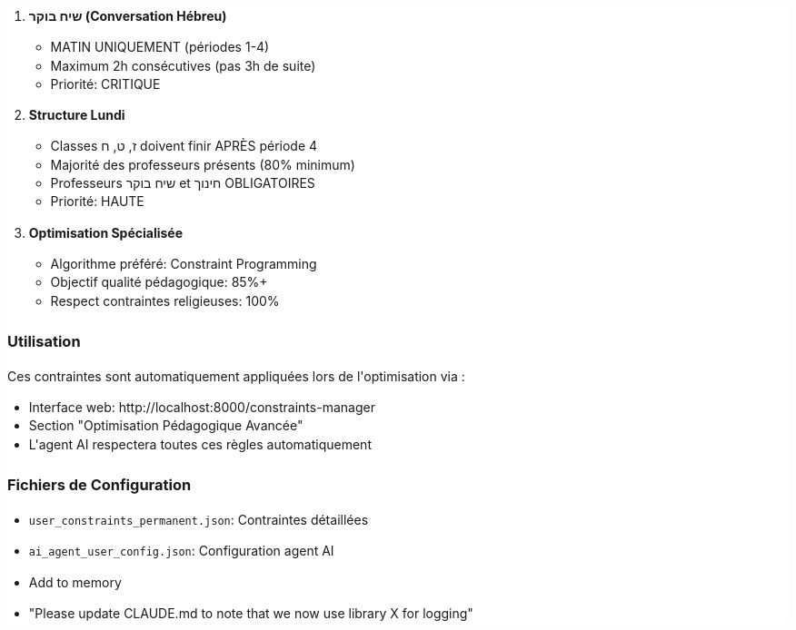 1. **שיח בוקר (Conversation Hébreu)**
   - MATIN UNIQUEMENT (périodes 1-4)
   - Maximum 2h consécutives (pas 3h de suite)
   - Priorité: CRITIQUE

2. **Structure Lundi**
   - Classes ז, ט, ח doivent finir APRÈS période 4
   - Majorité des professeurs présents (80% minimum)
   - Professeurs שיח בוקר et חינוך OBLIGATOIRES
   - Priorité: HAUTE

3. **Optimisation Spécialisée**
   - Algorithme préféré: Constraint Programming
   - Objectif qualité pédagogique: 85%+
   - Respect contraintes religieuses: 100%

### Utilisation
Ces contraintes sont automatiquement appliquées lors de l'optimisation via :
- Interface web: http://localhost:8000/constraints-manager
- Section "Optimisation Pédagogique Avancée"
- L'agent AI respectera toutes ces règles automatiquement

### Fichiers de Configuration
- `user_constraints_permanent.json`: Contraintes détaillées
- `ai_agent_user_config.json`: Configuration agent AI

- Add to memory
- "Please update CLAUDE.md to note that we now use library X for logging"